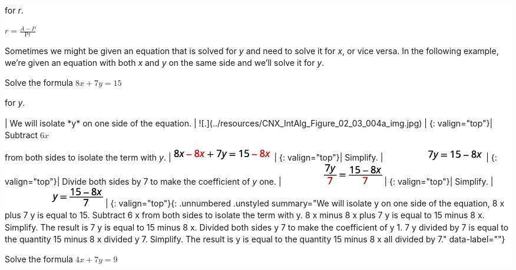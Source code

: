  for *r*.

</div>
<div data-type="solution" class="solution" markdown="1">
<math xmlns="http://www.w3.org/1998/Math/MathML"><mrow><mi>r</mi><mo>=</mo><mfrac><mrow><mi>A</mi><mo>−</mo><mi>P</mi></mrow><mrow><mtext>P</mtext><mi>t</mi></mrow></mfrac></mrow></math>

</div>
</div>
</div>

Sometimes we might be given an equation that is solved for *y* and need to solve it for *x*, or vice versa. In the following example, we’re given an equation with both *x* and *y* on the same side and we’ll solve it for *y*.

<div data-type="example" class="example">
<div data-type="exercise" class="exercise">
<div data-type="problem" class="problem" markdown="1">
Solve the formula <math xmlns="http://www.w3.org/1998/Math/MathML"><mrow><mn>8</mn><mi>x</mi><mo>+</mo><mn>7</mn><mi>y</mi><mo>=</mo><mn>15</mn></mrow></math>

 for *y*.

</div>
<div data-type="solution" class="solution" markdown="1">
| We will isolate *y* on one side of the equation. | <span data-type="media" data-alt=".">![.](../resources/CNX_IntAlg_Figure_02_03_004a_img.jpg)</span> |
{: valign="top"}| Subtract <math xmlns="http://www.w3.org/1998/Math/MathML"><mrow><mn>6</mn><mi>x</mi></mrow></math>

 from both sides to isolate the term with *y*. | <span data-type="media" data-alt=".">![.](../resources/CNX_IntAlg_Figure_02_03_004b_img.jpg)</span> |
{: valign="top"}| Simplify. | <span data-type="media" data-alt=".">![.](../resources/CNX_IntAlg_Figure_02_03_004c_img.jpg)</span> |
{: valign="top"}| Divide both sides by 7 to make the coefficient of *y* one. | <span data-type="media" data-alt=".">![.](../resources/CNX_IntAlg_Figure_02_03_004d_img.jpg)</span> |
{: valign="top"}| Simplify. | <span data-type="media" data-alt=".">![.](../resources/CNX_IntAlg_Figure_02_03_004e_img.jpg)</span> |
{: valign="top"}{: .unnumbered .unstyled summary="We will isolate y on one side of the equation, 8 x plus 7 y is equal to 15. Subtract 6 x from both sides to isolate the term with y. 8 x minus 8 x plus 7 y is equal to 15 minus 8 x. Simplify. The result is 7 y is equal to 15 minus 8 x. Divided both sides y 7 to make the coefficient of y 1. 7 y divided by 7 is equal to the quantity 15 minus 8 x divided y 7. Simplify. The result is y is equal to the quantity 15 minus 8 x all divided by 7." data-label=""}

</div>
</div>
</div>

<div data-type="note" class="note try">
<div data-type="exercise" class="exercise">
<div data-type="problem" class="problem" markdown="1">
Solve the formula <math xmlns="http://www.w3.org/1998/Math/MathML"><mrow><mn>4</mn><mi>x</mi><mo>+</mo><mn>7</mn><mi>y</mi><mo>=</mo><mn>9</mn></mrow></math>
